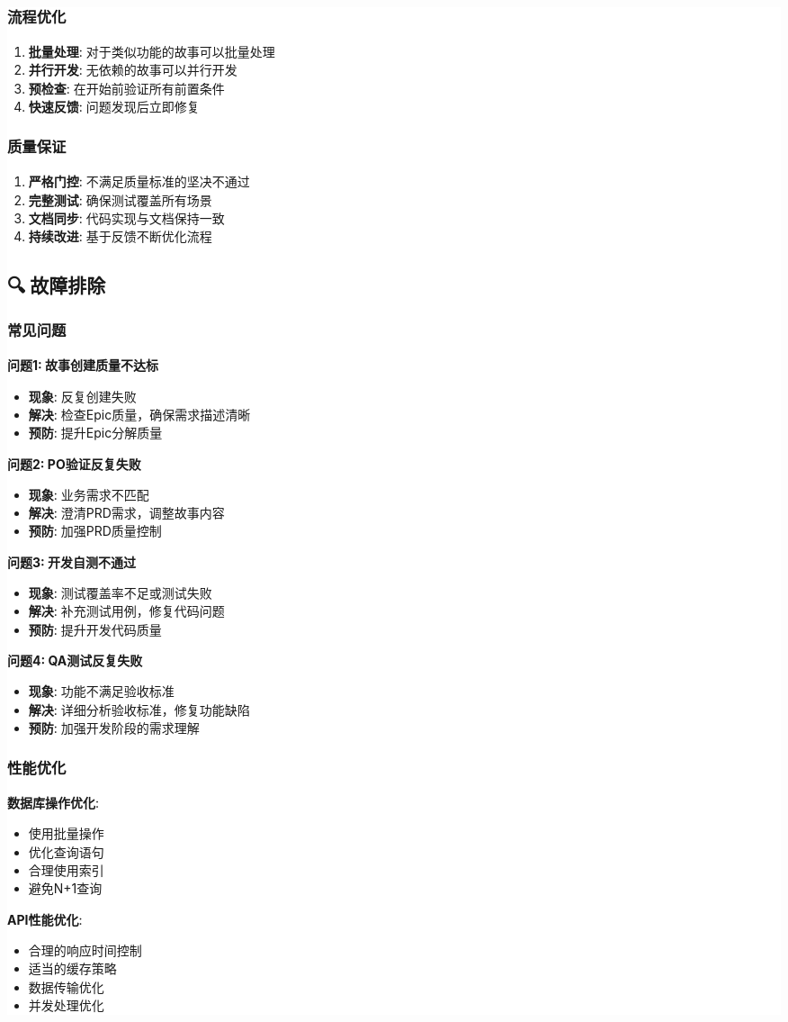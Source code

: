 ### 流程优化

1. **批量处理**: 对于类似功能的故事可以批量处理
2. **并行开发**: 无依赖的故事可以并行开发
3. **预检查**: 在开始前验证所有前置条件
4. **快速反馈**: 问题发现后立即修复

### 质量保证

1. **严格门控**: 不满足质量标准的坚决不通过
2. **完整测试**: 确保测试覆盖所有场景
3. **文档同步**: 代码实现与文档保持一致
4. **持续改进**: 基于反馈不断优化流程

## 🔍 故障排除

### 常见问题

**问题1: 故事创建质量不达标**

- **现象**: 反复创建失败
- **解决**: 检查Epic质量，确保需求描述清晰
- **预防**: 提升Epic分解质量

**问题2: PO验证反复失败**

- **现象**: 业务需求不匹配
- **解决**: 澄清PRD需求，调整故事内容
- **预防**: 加强PRD质量控制

**问题3: 开发自测不通过**

- **现象**: 测试覆盖率不足或测试失败
- **解决**: 补充测试用例，修复代码问题
- **预防**: 提升开发代码质量

**问题4: QA测试反复失败**

- **现象**: 功能不满足验收标准
- **解决**: 详细分析验收标准，修复功能缺陷
- **预防**: 加强开发阶段的需求理解

### 性能优化

**数据库操作优化**:

- 使用批量操作
- 优化查询语句
- 合理使用索引
- 避免N+1查询

**API性能优化**:

- 合理的响应时间控制
- 适当的缓存策略
- 数据传输优化
- 并发处理优化
